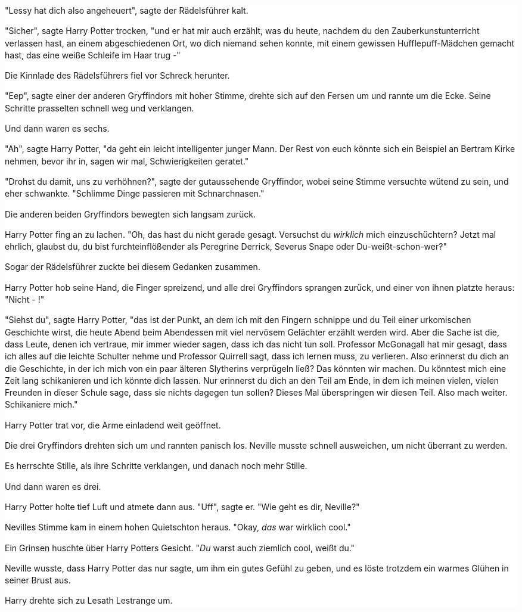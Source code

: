 "Lessy hat dich also angeheuert", sagte der Rädelsführer kalt.

"Sicher", sagte Harry Potter trocken, "und er hat mir auch erzählt, was du heute, nachdem du den Zauberkunstunterricht verlassen hast, an einem abgeschiedenen Ort, wo dich niemand sehen konnte, mit einem gewissen Hufflepuff-Mädchen gemacht hast, das eine weiße Schleife im Haar trug -"

Die Kinnlade des Rädelsführers fiel vor Schreck herunter.

"Eep", sagte einer der anderen Gryffindors mit hoher Stimme, drehte sich auf den Fersen um und rannte um die Ecke. Seine Schritte prasselten schnell weg und verklangen.

Und dann waren es sechs.

"Ah", sagte Harry Potter, "da geht ein leicht intelligenter junger Mann. Der Rest von euch könnte sich ein Beispiel an Bertram Kirke nehmen, bevor ihr in, sagen wir mal, Schwierigkeiten geratet."

"Drohst du damit, uns zu verhöhnen?", sagte der gutaussehende Gryffindor, wobei seine Stimme versuchte wütend zu sein, und eher schwankte. "Schlimme Dinge passieren mit Schnarchnasen."

Die anderen beiden Gryffindors bewegten sich langsam zurück.

Harry Potter fing an zu lachen. "Oh, das hast du nicht gerade gesagt. Versuchst du _wirklich_ mich einzuschüchtern? Jetzt mal ehrlich, glaubst du, du bist furchteinflößender als Peregrine Derrick, Severus Snape oder Du-weißt-schon-wer?"

Sogar der Rädelsführer zuckte bei diesem Gedanken zusammen.

Harry Potter hob seine Hand, die Finger spreizend, und alle drei Gryffindors sprangen zurück, und einer von ihnen platzte heraus: "Nicht - !"

"Siehst du", sagte Harry Potter, "das ist der Punkt, an dem ich mit den Fingern schnippe und du Teil einer urkomischen Geschichte wirst, die heute Abend beim Abendessen mit viel nervösem Gelächter erzählt werden wird. Aber die Sache ist die, dass Leute, denen ich vertraue, mir immer wieder sagen, dass ich das nicht tun soll. Professor McGonagall hat mir gesagt, dass ich alles auf die leichte Schulter nehme und Professor Quirrell sagt, dass ich lernen muss, zu verlieren. Also erinnerst du dich an die Geschichte, in der ich mich von ein paar älteren Slytherins verprügeln ließ? Das könnten wir machen. Du könntest mich eine Zeit lang schikanieren und ich könnte dich lassen. Nur erinnerst du dich an den Teil am Ende, in dem ich meinen vielen, vielen Freunden in dieser Schule sage, dass sie nichts dagegen tun sollen? Dieses Mal überspringen wir diesen Teil. Also mach weiter. Schikaniere mich."

Harry Potter trat vor, die Arme einladend weit geöffnet.

Die drei Gryffindors drehten sich um und rannten panisch los. Neville musste schnell ausweichen, um nicht überrant zu werden.

Es herrschte Stille, als ihre Schritte verklangen, und danach noch mehr Stille.

Und dann waren es drei.

Harry Potter holte tief Luft und atmete dann aus. "Uff", sagte er. "Wie geht es dir, Neville?"

Nevilles Stimme kam in einem hohen Quietschton heraus. "Okay, _das_ war wirklich cool."

Ein Grinsen huschte über Harry Potters Gesicht. "_Du_ warst auch ziemlich cool, weißt du."

Neville wusste, dass Harry Potter das nur sagte, um ihm ein gutes Gefühl zu geben, und es löste trotzdem ein warmes Glühen in seiner Brust aus.

Harry drehte sich zu Lesath Lestrange um.
